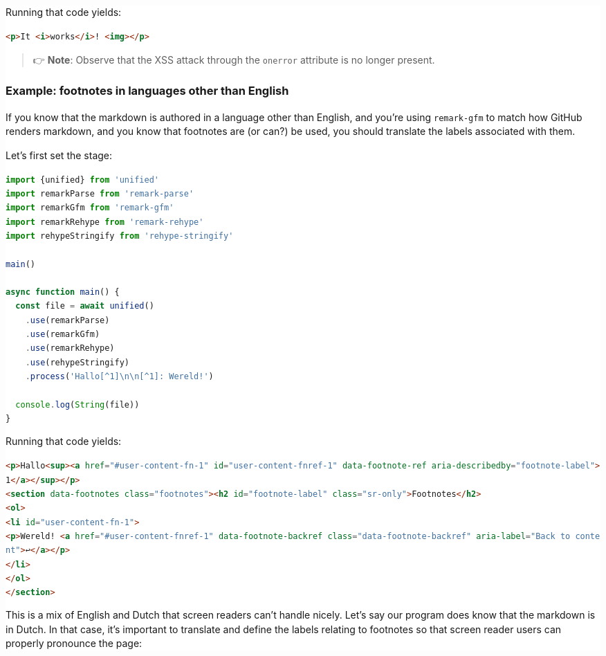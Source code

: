 Running that code yields:

```html
<p>It <i>works</i>! <img></p>
```

> 👉 **Note**: Observe that the XSS attack through the `onerror` attribute
> is no longer present.

### Example: footnotes in languages other than English

If you know that the markdown is authored in a language other than English,
and you’re using `remark-gfm` to match how GitHub renders markdown, and you know
that footnotes are (or can?) be used, you should translate the labels associated
with them.

Let’s first set the stage:

```js
import {unified} from 'unified'
import remarkParse from 'remark-parse'
import remarkGfm from 'remark-gfm'
import remarkRehype from 'remark-rehype'
import rehypeStringify from 'rehype-stringify'

main()

async function main() {
  const file = await unified()
    .use(remarkParse)
    .use(remarkGfm)
    .use(remarkRehype)
    .use(rehypeStringify)
    .process('Hallo[^1]\n\n[^1]: Wereld!')

  console.log(String(file))
}
```

Running that code yields:

```html
<p>Hallo<sup><a href="#user-content-fn-1" id="user-content-fnref-1" data-footnote-ref aria-describedby="footnote-label">1</a></sup></p>
<section data-footnotes class="footnotes"><h2 id="footnote-label" class="sr-only">Footnotes</h2>
<ol>
<li id="user-content-fn-1">
<p>Wereld! <a href="#user-content-fnref-1" data-footnote-backref class="data-footnote-backref" aria-label="Back to content">↩</a></p>
</li>
</ol>
</section>
```

This is a mix of English and Dutch that screen readers can’t handle nicely.
Let’s say our program does know that the markdown is in Dutch.
In that case, it’s important to translate and define the labels relating to
footnotes so that screen reader users can properly pronounce the page:


[build-badge]: https://github.com/remarkjs/remark-rehype/workflows/main/badge.svg
[build]: https://github.com/remarkjs/remark-rehype/actions
[coverage-badge]: https://img.shields.io/codecov/c/github/remarkjs/remark-rehype.svg
[coverage]: https://codecov.io/github/remarkjs/remark-rehype
[downloads-badge]: https://img.shields.io/npm/dm/remark-rehype.svg
[downloads]: https://www.npmjs.com/package/remark-rehype
[size-badge]: https://img.shields.io/bundlephobia/minzip/remark-rehype.svg
[size]: https://bundlephobia.com/result?p=remark-rehype
[sponsors-badge]: https://opencollective.com/unified/sponsors/badge.svg
[backers-badge]: https://opencollective.com/unified/backers/badge.svg
[collective]: https://opencollective.com/unified
[chat-badge]: https://img.shields.io/badge/chat-discussions-success.svg
[chat]: https://github.com/remarkjs/remark/discussions
[npm]: https://docs.npmjs.com/cli/install
[skypack]: https://www.skypack.dev
[health]: https://github.com/remarkjs/.github
[contributing]: https://github.com/remarkjs/.github/blob/HEAD/contributing.md
[support]: https://github.com/remarkjs/.github/blob/HEAD/support.md
[coc]: https://github.com/remarkjs/.github/blob/HEAD/code-of-conduct.md
[license]: license
[author]: https://wooorm.com
[processor]: https://github.com/unifiedjs/unified#processor
[remark]: https://github.com/remarkjs/remark
[rehype]: https://github.com/rehypejs/rehype
[unified]: https://github.com/unifiedjs/unified
[xss]: https://en.wikipedia.org/wiki/Cross-site_scripting
[typescript]: https://www.typescriptlang.org
[rehype-minify]: https://github.com/rehypejs/rehype-minify
[rehype-format]: https://github.com/rehypejs/rehype-format
[rehype-sanitize]: https://github.com/rehypejs/rehype-sanitize
[rehype-highlight]: https://github.com/rehypejs/rehype-highlight
[rehype-meta]: https://github.com/rehypejs/rehype-meta
[rehype-raw]: https://github.com/rehypejs/rehype-raw
[rehype-remark]: https://github.com/rehypejs/rehype-remark
[rehype-stringify]: https://github.com/rehypejs/rehype/tree/main/packages/rehype-stringify
[mdast-html]: https://github.com/syntax-tree/mdast#html
[remark-gfm]: https://github.com/remarkjs/remark-gfm
[mdast-util-to-hast]: https://github.com/syntax-tree/mdast-util-to-hast
[mdast]: https://github.com/syntax-tree/mdast
[hast]: https://github.com/syntax-tree/hast
[github-markdown-css]: https://github.com/sindresorhus/github-markdown-css